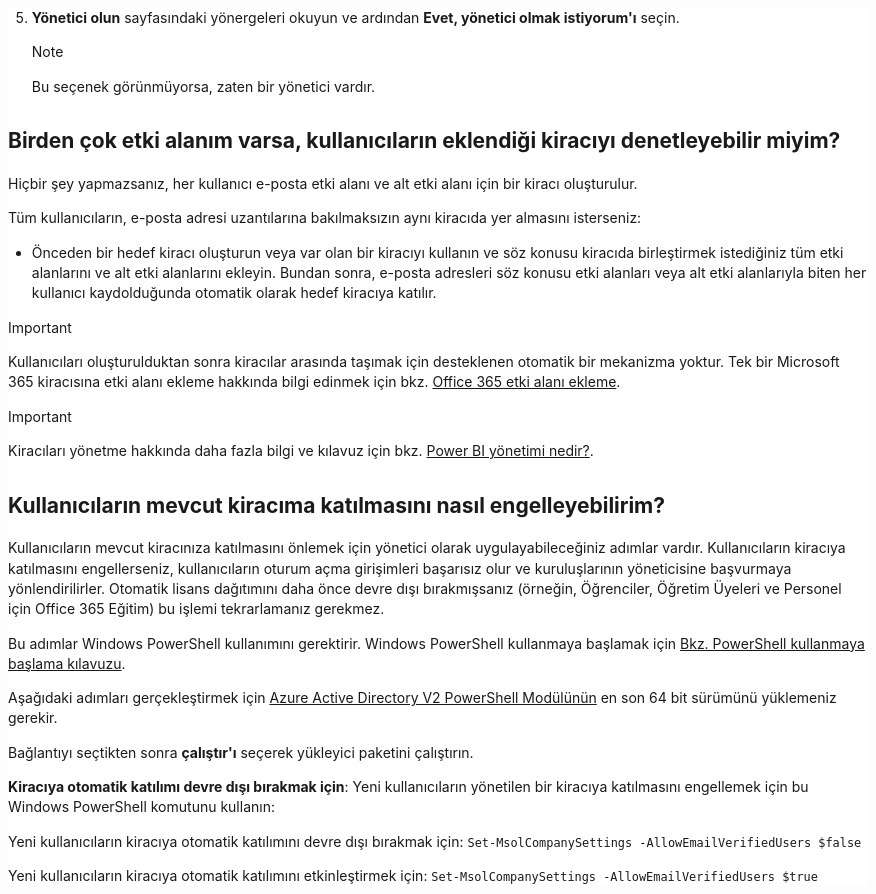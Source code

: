 5. **Yönetici olun** sayfasındaki yönergeleri okuyun ve ardından **Evet, yönetici olmak istiyorum'ı** seçin.

    > [!NOTE]
    >  Bu seçenek görünmüyorsa, zaten bir yönetici vardır.
  
## <a name="if-i-have-multiple-domains-can-i-control-the-tenant-that-users-are-added-to"></a>Birden çok etki alanım varsa, kullanıcıların eklendiği kiracıyı denetleyebilir miyim?

Hiçbir şey yapmazsanız, her kullanıcı e-posta etki alanı ve alt etki alanı için bir kiracı oluşturulur.
  
Tüm kullanıcıların, e-posta adresi uzantılarına bakılmaksızın aynı kiracıda yer almasını isterseniz:
  
- Önceden bir hedef kiracı oluşturun veya var olan bir kiracıyı kullanın ve söz konusu kiracıda birleştirmek istediğiniz tüm etki alanlarını ve alt etki alanlarını ekleyin. Bundan sonra, e-posta adresleri söz konusu etki alanları veya alt etki alanlarıyla biten her kullanıcı kaydolduğunda otomatik olarak hedef kiracıya katılır.

> [!IMPORTANT]
> Kullanıcıları oluşturulduktan sonra kiracılar arasında taşımak için desteklenen otomatik bir mekanizma yoktur. Tek bir Microsoft 365 kiracısına etki alanı ekleme hakkında bilgi edinmek için bkz. [Office 365 etki alanı ekleme](../setup/add-domain.md).

> [!IMPORTANT]
> Kiracıları yönetme hakkında daha fazla bilgi ve kılavuz için bkz. [Power BI yönetimi nedir?](/power-bi/service-admin-administering-power-bi-in-your-organization).
  
## <a name="how-can-i-prevent-users-from-joining-my-existing-tenant"></a>Kullanıcıların mevcut kiracıma katılmasını nasıl engelleyebilirim?

Kullanıcıların mevcut kiracınıza katılmasını önlemek için yönetici olarak uygulayabileceğiniz adımlar vardır. Kullanıcıların kiracıya katılmasını engellerseniz, kullanıcıların oturum açma girişimleri başarısız olur ve kuruluşlarının yöneticisine başvurmaya yönlendirilirler. Otomatik lisans dağıtımını daha önce devre dışı bırakmışsanız (örneğin, Öğrenciler, Öğretim Üyeleri ve Personel için Office 365 Eğitim) bu işlemi tekrarlamanız gerekmez.
  
Bu adımlar Windows PowerShell kullanımını gerektirir. Windows PowerShell kullanmaya başlamak için [Bkz. PowerShell kullanmaya başlama kılavuzu](/powershell/scripting/overview).
  
Aşağıdaki adımları gerçekleştirmek için [Azure Active Directory V2 PowerShell Modülünün](https://www.powershellgallery.com/packages/AzureADPreview/2.0.2.5) en son 64 bit sürümünü yüklemeniz gerekir.
  
Bağlantıyı seçtikten sonra **çalıştır'ı** seçerek yükleyici paketini çalıştırın.
  
**Kiracıya otomatik katılımı devre dışı bırakmak için**: Yeni kullanıcıların yönetilen bir kiracıya katılmasını engellemek için bu Windows PowerShell komutunu kullanın:
  
Yeni kullanıcıların kiracıya otomatik katılımını devre dışı bırakmak için:  `Set-MsolCompanySettings -AllowEmailVerifiedUsers $false`
  
Yeni kullanıcıların kiracıya otomatik katılımını etkinleştirmek için:  `Set-MsolCompanySettings -AllowEmailVerifiedUsers $true`
  